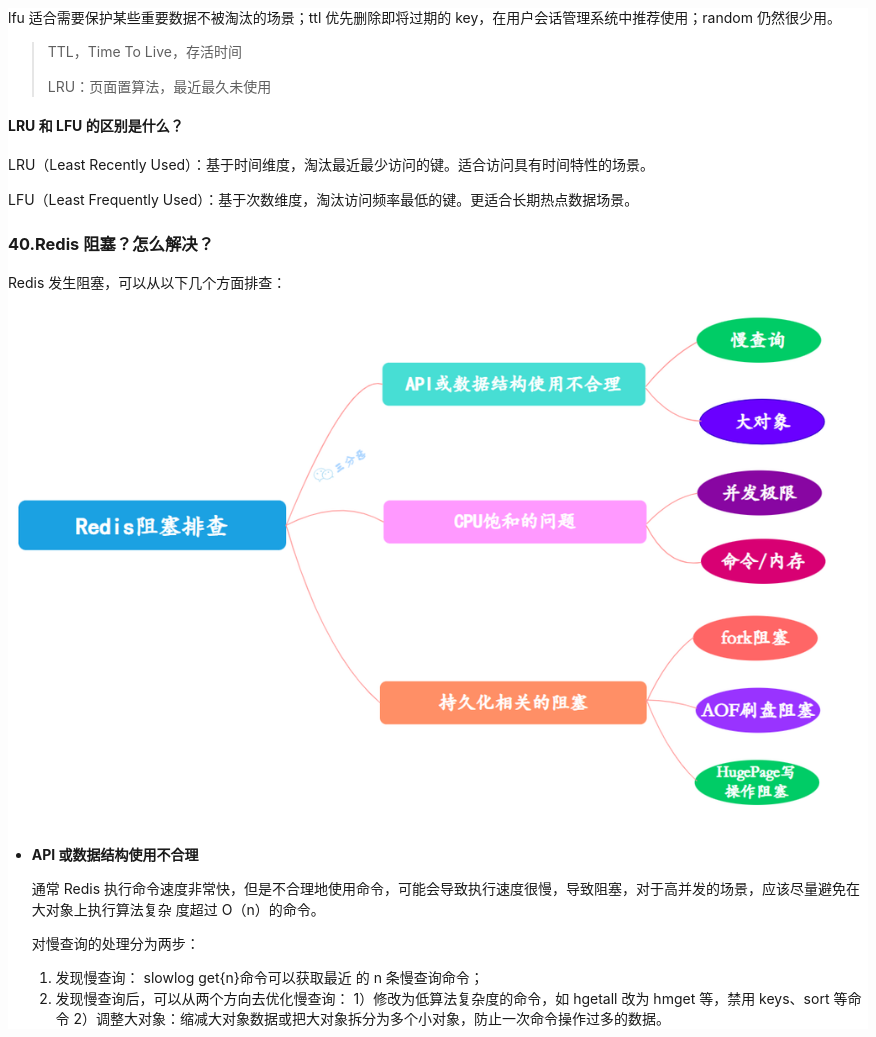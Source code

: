 lfu 适合需要保护某些重要数据不被淘汰的场景；ttl 优先删除即将过期的 key，在用户会话管理系统中推荐使用；random 仍然很少用。

>TTL，Time To Live，存活时间
>
>LRU：页面置算法，最近最久未使用

#### LRU 和 LFU 的区别是什么？

LRU（Least Recently Used）：基于时间维度，淘汰最近最少访问的键。适合访问具有时间特性的场景。

LFU（Least Frequently Used）：基于次数维度，淘汰访问频率最低的键。更适合长期热点数据场景。

### 40.Redis 阻塞？怎么解决？

Redis 发生阻塞，可以从以下几个方面排查：
![Redis阻塞排查](assets/redis-e6a35258-7a78-4489-90b7-e47a4190802b.png)

- **API 或数据结构使用不合理**

  通常 Redis 执行命令速度非常快，但是不合理地使用命令，可能会导致执行速度很慢，导致阻塞，对于高并发的场景，应该尽量避免在大对象上执行算法复杂 度超过 O（n）的命令。

  对慢查询的处理分为两步：

  1. 发现慢查询： slowlog get{n}命令可以获取最近 的 n 条慢查询命令；
  2. 发现慢查询后，可以从两个方向去优化慢查询：
     1）修改为低算法复杂度的命令，如 hgetall 改为 hmget 等，禁用 keys、sort 等命 令
     2）调整大对象：缩减大对象数据或把大对象拆分为多个小对象，防止一次命令操作过多的数据。
